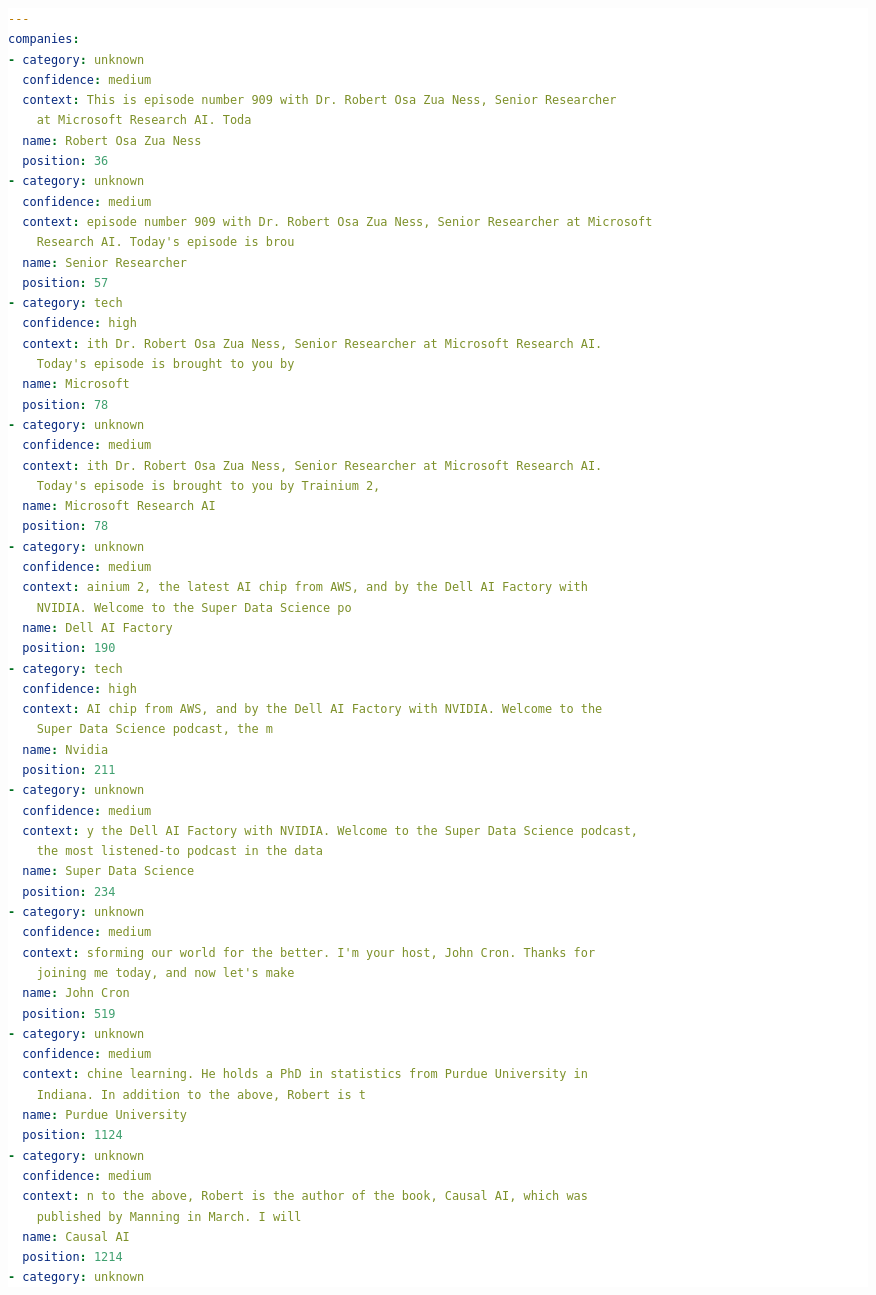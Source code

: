 ```yaml
---
companies:
- category: unknown
  confidence: medium
  context: This is episode number 909 with Dr. Robert Osa Zua Ness, Senior Researcher
    at Microsoft Research AI. Toda
  name: Robert Osa Zua Ness
  position: 36
- category: unknown
  confidence: medium
  context: episode number 909 with Dr. Robert Osa Zua Ness, Senior Researcher at Microsoft
    Research AI. Today's episode is brou
  name: Senior Researcher
  position: 57
- category: tech
  confidence: high
  context: ith Dr. Robert Osa Zua Ness, Senior Researcher at Microsoft Research AI.
    Today's episode is brought to you by
  name: Microsoft
  position: 78
- category: unknown
  confidence: medium
  context: ith Dr. Robert Osa Zua Ness, Senior Researcher at Microsoft Research AI.
    Today's episode is brought to you by Trainium 2,
  name: Microsoft Research AI
  position: 78
- category: unknown
  confidence: medium
  context: ainium 2, the latest AI chip from AWS, and by the Dell AI Factory with
    NVIDIA. Welcome to the Super Data Science po
  name: Dell AI Factory
  position: 190
- category: tech
  confidence: high
  context: AI chip from AWS, and by the Dell AI Factory with NVIDIA. Welcome to the
    Super Data Science podcast, the m
  name: Nvidia
  position: 211
- category: unknown
  confidence: medium
  context: y the Dell AI Factory with NVIDIA. Welcome to the Super Data Science podcast,
    the most listened-to podcast in the data
  name: Super Data Science
  position: 234
- category: unknown
  confidence: medium
  context: sforming our world for the better. I'm your host, John Cron. Thanks for
    joining me today, and now let's make
  name: John Cron
  position: 519
- category: unknown
  confidence: medium
  context: chine learning. He holds a PhD in statistics from Purdue University in
    Indiana. In addition to the above, Robert is t
  name: Purdue University
  position: 1124
- category: unknown
  confidence: medium
  context: n to the above, Robert is the author of the book, Causal AI, which was
    published by Manning in March. I will
  name: Causal AI
  position: 1214
- category: unknown
```